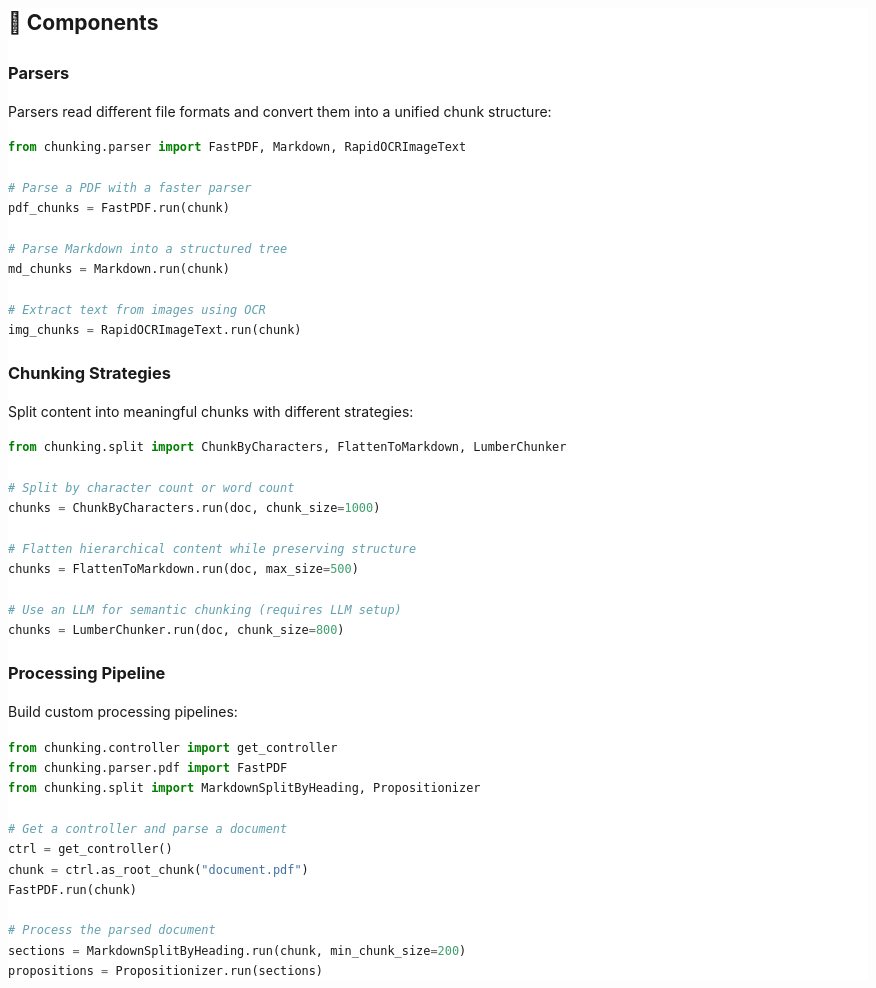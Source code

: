 ## 🧩 Components

### Parsers

Parsers read different file formats and convert them into a unified chunk structure:

```python
from chunking.parser import FastPDF, Markdown, RapidOCRImageText

# Parse a PDF with a faster parser
pdf_chunks = FastPDF.run(chunk)

# Parse Markdown into a structured tree
md_chunks = Markdown.run(chunk)

# Extract text from images using OCR
img_chunks = RapidOCRImageText.run(chunk)
```

### Chunking Strategies

Split content into meaningful chunks with different strategies:

```python
from chunking.split import ChunkByCharacters, FlattenToMarkdown, LumberChunker

# Split by character count or word count
chunks = ChunkByCharacters.run(doc, chunk_size=1000)

# Flatten hierarchical content while preserving structure
chunks = FlattenToMarkdown.run(doc, max_size=500)

# Use an LLM for semantic chunking (requires LLM setup)
chunks = LumberChunker.run(doc, chunk_size=800)
```

### Processing Pipeline

Build custom processing pipelines:

```python
from chunking.controller import get_controller
from chunking.parser.pdf import FastPDF
from chunking.split import MarkdownSplitByHeading, Propositionizer

# Get a controller and parse a document
ctrl = get_controller()
chunk = ctrl.as_root_chunk("document.pdf")
FastPDF.run(chunk)

# Process the parsed document
sections = MarkdownSplitByHeading.run(chunk, min_chunk_size=200)
propositions = Propositionizer.run(sections)
```
